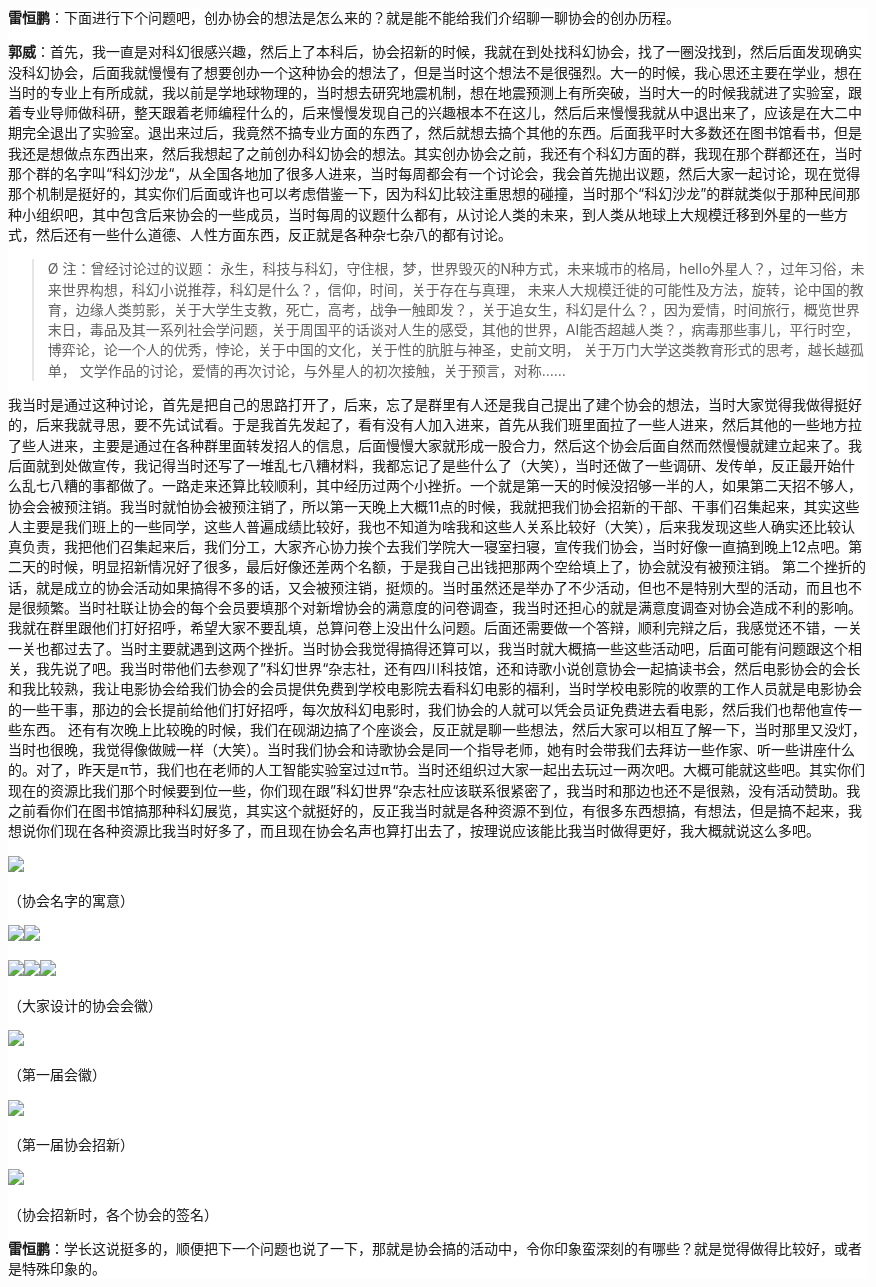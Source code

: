 **雷恒鹏**：下面进行下个问题吧，创办协会的想法是怎么来的？就是能不能给我们介绍聊一聊协会的创办历程。

**郭威**：首先，我一直是对科幻很感兴趣，然后上了本科后，协会招新的时候，我就在到处找科幻协会，找了一圈没找到，然后后面发现确实没科幻协会，后面我就慢慢有了想要创办一个这种协会的想法了，但是当时这个想法不是很强烈。大一的时候，我心思还主要在学业，想在当时的专业上有所成就，我以前是学地球物理的，当时想去研究地震机制，想在地震预测上有所突破，当时大一的时候我就进了实验室，跟着专业导师做科研，整天跟着老师编程什么的，后来慢慢发现自己的兴趣根本不在这儿，然后后来慢慢我就从中退出来了，应该是在大二中期完全退出了实验室。退出来过后，我竟然不搞专业方面的东西了，然后就想去搞个其他的东西。后面我平时大多数还在图书馆看书，但是我还是想做点东西出来，然后我想起了之前创办科幻协会的想法。其实创办协会之前，我还有个科幻方面的群，我现在那个群都还在，当时那个群的名字叫“科幻沙龙“，从全国各地加了很多人进来，当时每周都会有一个讨论会，我会首先抛出议题，然后大家一起讨论，现在觉得那个机制是挺好的，其实你们后面或许也可以考虑借鉴一下，因为科幻比较注重思想的碰撞，当时那个“科幻沙龙”的群就类似于那种民间那种小组织吧，其中包含后来协会的一些成员，当时每周的议题什么都有，从讨论人类的未来，到人类从地球上大规模迁移到外星的一些方式，然后还有一些什么道德、人性方面东西，反正就是各种杂七杂八的都有讨论。

> Ø 注：曾经讨论过的议题： 永生，科技与科幻，守住根，梦，世界毁灭的N种方式，未来城市的格局，hello外星人？，过年习俗，未来世界构想，科幻小说推荐，科幻是什么？，信仰，时间，关于存在与真理， 未来人大规模迁徙的可能性及方法，旋转，论中国的教育，边缘人类剪影，关于大学生支教，死亡，高考，战争一触即发？，关于追女生，科幻是什么？，因为爱情，时间旅行，概览世界末日，毒品及其一系列社会学问题，关于周国平的话谈对人生的感受，其他的世界，AI能否超越人类？，病毒那些事儿，平行时空，博弈论，论一个人的优秀，悖论，关于中国的文化，关于性的肮脏与神圣，史前文明， 关于万门大学这类教育形式的思考，越长越孤单， 文学作品的讨论，爱情的再次讨论，与外星人的初次接触，关于预言，对称……

我当时是通过这种讨论，首先是把自己的思路打开了，后来，忘了是群里有人还是我自己提出了建个协会的想法，当时大家觉得我做得挺好的，后来我就寻思，要不先试试看。于是我首先发起了，看有没有人加入进来，首先从我们班里面拉了一些人进来，然后其他的一些地方拉了些人进来，主要是通过在各种群里面转发招人的信息，后面慢慢大家就形成一股合力，然后这个协会后面自然而然慢慢就建立起来了。我后面就到处做宣传，我记得当时还写了一堆乱七八糟材料，我都忘记了是些什么了（大笑），当时还做了一些调研、发传单，反正最开始什么乱七八糟的事都做了。一路走来还算比较顺利，其中经历过两个小挫折。一个就是第一天的时候没招够一半的人，如果第二天招不够人，协会会被预注销。我当时就怕协会被预注销了，所以第一天晚上大概11点的时候，我就把我们协会招新的干部、干事们召集起来，其实这些人主要是我们班上的一些同学，这些人普遍成绩比较好，我也不知道为啥我和这些人关系比较好（大笑），后来我发现这些人确实还比较认真负责，我把他们召集起来后，我们分工，大家齐心协力挨个去我们学院大一寝室扫寝，宣传我们协会，当时好像一直搞到晚上12点吧。第二天的时候，明显招新情况好了很多，最后好像还差两个名额，于是我自己出钱把那两个空给填上了，协会就没有被预注销。 第二个挫折的话，就是成立的协会活动如果搞得不多的话，又会被预注销，挺烦的。当时虽然还是举办了不少活动，但也不是特别大型的活动，而且也不是很频繁。当时社联让协会的每个会员要填那个对新增协会的满意度的问卷调查，我当时还担心的就是满意度调查对协会造成不利的影响。我就在群里跟他们打好招呼，希望大家不要乱填，总算问卷上没出什么问题。后面还需要做一个答辩，顺利完辩之后，我感觉还不错，一关一关也都过去了。当时主要就遇到这两个挫折。当时协会我觉得搞得还算可以，我当时就大概搞一些这些活动吧，后面可能有问题跟这个相关，我先说了吧。我当时带他们去参观了”科幻世界“杂志社，还有四川科技馆，还和诗歌小说创意协会一起搞读书会，然后电影协会的会长和我比较熟，我让电影协会给我们协会的会员提供免费到学校电影院去看科幻电影的福利，当时学校电影院的收票的工作人员就是电影协会的一些干事，那边的会长提前给他们打好招呼，每次放科幻电影时，我们协会的人就可以凭会员证免费进去看电影，然后我们也帮他宣传一些东西。 还有有次晚上比较晚的时候，我们在砚湖边搞了个座谈会，反正就是聊一些想法，然后大家可以相互了解一下，当时那里又没灯，当时也很晚，我觉得像做贼一样（大笑）。当时我们协会和诗歌协会是同一个指导老师，她有时会带我们去拜访一些作家、听一些讲座什么的。对了，昨天是π节，我们也在老师的人工智能实验室过过π节。当时还组织过大家一起出去玩过一两次吧。大概可能就这些吧。其实你们现在的资源比我们那个时候要到位一些，你们现在跟”科幻世界“杂志社应该联系很紧密了，我当时和那边也还不是很熟，没有活动赞助。我之前看你们在图书馆搞那种科幻展览，其实这个就挺好的，反正我当时就是各种资源不到位，有很多东西想搞，有想法，但是搞不起来，我想说你们现在各种资源比我当时好多了，而且现在协会名声也算打出去了，按理说应该能比我当时做得更好，我大概就说这么多吧。

![](../qidiankepukehuan/photos/引力波/对初代目会长的采访/86.png) 

（协会名字的寓意）

![](../qidiankepukehuan/photos/引力波/对初代目会长的采访/87.png)![](../qidiankepukehuan/photos/引力波/对初代目会长的采访/88.png) 

![](../qidiankepukehuan/photos/引力波/对初代目会长的采访/89.png)![](../qidiankepukehuan/photos/引力波/对初代目会长的采访/90.png)![](../qidiankepukehuan/photos/引力波/对初代目会长的采访/91.png) 

（大家设计的协会会徽）

![](../qidiankepukehuan/photos/引力波/对初代目会长的采访/92.png) 

（第一届会徽）

![](../qidiankepukehuan/photos/引力波/对初代目会长的采访/93.png) 

（第一届协会招新）

![](../qidiankepukehuan/photos/引力波/对初代目会长的采访/94.png) 

（协会招新时，各个协会的签名）

**雷恒鹏**：学长这说挺多的，顺便把下一个问题也说了一下，那就是协会搞的活动中，令你印象蛮深刻的有哪些？就是觉得做得比较好，或者是特殊印象的。
